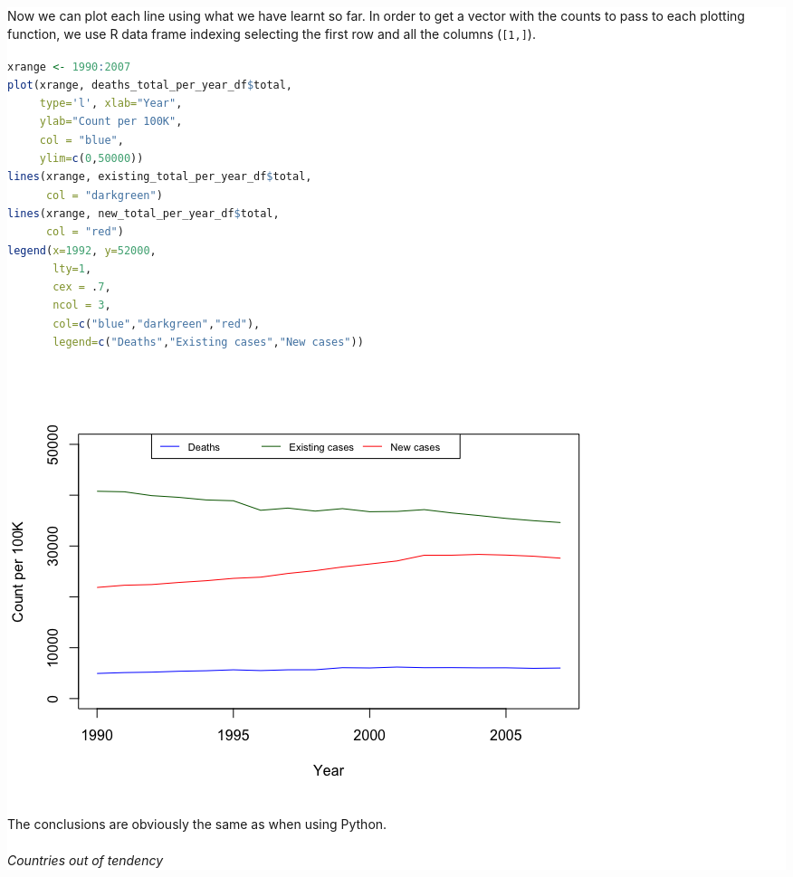 Now we can plot each line using what we have learnt so far. In order to get a vector with the counts to pass to each plotting function, we use R data frame indexing selecting the first row and all the columns (`[1,]`).  


```r
xrange <- 1990:2007
plot(xrange, deaths_total_per_year_df$total, 
     type='l', xlab="Year", 
     ylab="Count per 100K", 
     col = "blue", 
     ylim=c(0,50000))
lines(xrange, existing_total_per_year_df$total,
      col = "darkgreen")
lines(xrange, new_total_per_year_df$total, 
      col = "red")
legend(x=1992, y=52000, 
       lty=1, 
       cex = .7,
       ncol = 3,
       col=c("blue","darkgreen","red"), 
       legend=c("Deaths","Existing cases","New cases"))
```

![](R-data-frames_files/figure-html/unnamed-chunk-40-1.png) 

The conclusions are obviously the same as when using Python.  

###### Countries out of tendency  
